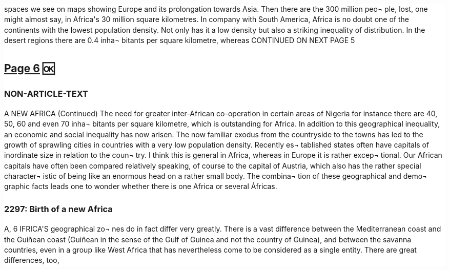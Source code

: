 spaces we see on maps showing
Europe and its prolongation towards
Asia.
Then there are the 300 million peo¬
ple, lost, one might almost say, in
Africa's 30 million square kilometres.
In company with South America, Africa
is no doubt one of the continents with
the lowest population density. Not
only has it a low density but also
a striking inequality of distribution. In
the desert regions there are 0.4 inha¬
bitants per square kilometre, whereas
CONTINUED ON NEXT PAGE
5
## [Page 6](https://demo.humlab.umu.se/courier/078226engo.pdf#page=6) 🆗
### NON-ARTICLE-TEXT
A NEW AFRICA (Continued)
The need for greater inter-African co-operation
in certain areas of Nigeria for instance
there are 40, 50, 60 and even 70 inha¬
bitants per square kilometre, which is
outstanding for Africa.
In addition to this geographical
inequality, an economic and social
inequality has now arisen. The now
familiar exodus from the countryside to
the towns has led to the growth of
sprawling cities in countries with a very
low population density. Recently es¬
tablished states often have capitals of
inordinate size in relation to the coun¬
try. I think this is general in Africa,
whereas in Europe it is rather excep¬
tional.
Our African capitals have often been
compared relatively speaking, of
course to the capital of Austria, which
also has the rather special character¬
istic of being like an enormous head
on a rather small body. The combina¬
tion of these geographical and demo¬
graphic facts leads one to wonder
whether there is one Africa or several
Áfricas.

### 2297: Birth of a new Africa
A,
6
IFRICA'S geographical zo¬
nes do in fact differ very greatly.
There is a vast difference between the
Mediterranean coast and the Guiñean
coast (Guiñean in the sense of the
Gulf of Guinea and not the country of
Guinea), and between the savanna
countries, even in a group like West
Africa that has nevertheless come to
be considered as a single entity.
There are great differences, too,